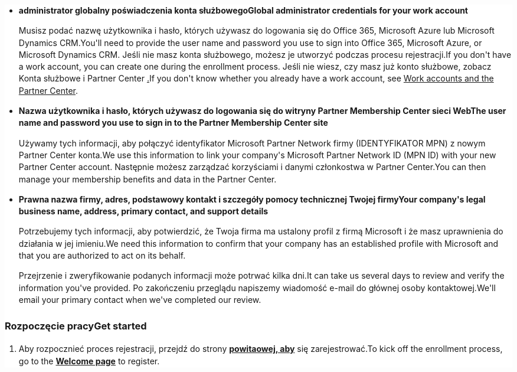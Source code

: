 - <span data-ttu-id="77536-128">**administrator globalny poświadczenia konta służbowego**</span><span class="sxs-lookup"><span data-stu-id="77536-128">**Global administrator credentials for your work account**</span></span>

   <span data-ttu-id="77536-129">Musisz podać nazwę użytkownika i hasło, których używasz do logowania się do Office 365, Microsoft Azure lub Microsoft Dynamics CRM.</span><span class="sxs-lookup"><span data-stu-id="77536-129">You'll need to provide the user name and password you use to sign into Office 365, Microsoft Azure, or Microsoft Dynamics CRM.</span></span> <span data-ttu-id="77536-130">Jeśli nie masz konta służbowego, możesz je utworzyć podczas procesu rejestracji.</span><span class="sxs-lookup"><span data-stu-id="77536-130">If you don't have a work account, you can create one during the enrollment process.</span></span> <span data-ttu-id="77536-131">Jeśli nie wiesz, czy masz już konto służbowe, zobacz Konta służbowe i Partner Center [.](azure-active-directory-tenants-and-partner-center.md)</span><span class="sxs-lookup"><span data-stu-id="77536-131">If you don't know whether you already have a work account, see [Work accounts and the Partner Center](azure-active-directory-tenants-and-partner-center.md).</span></span>

- <span data-ttu-id="77536-132">**Nazwa użytkownika i hasło, których używasz do logowania się do witryny Partner Membership Center sieci Web**</span><span class="sxs-lookup"><span data-stu-id="77536-132">**The user name and password you use to sign in to the Partner Membership Center site**</span></span>

   <span data-ttu-id="77536-133">Używamy tych informacji, aby połączyć identyfikator Microsoft Partner Network firmy (IDENTYFIKATOR MPN) z nowym Partner Center konta.</span><span class="sxs-lookup"><span data-stu-id="77536-133">We use this information to link your company's Microsoft Partner Network ID (MPN ID) with your new Partner Center account.</span></span> <span data-ttu-id="77536-134">Następnie możesz zarządzać korzyściami i danymi członkostwa w Partner Center.</span><span class="sxs-lookup"><span data-stu-id="77536-134">You can then manage your membership benefits and data in the Partner Center.</span></span>

- <span data-ttu-id="77536-135">**Prawna nazwa firmy, adres, podstawowy kontakt i szczegóły pomocy technicznej Twojej firmy**</span><span class="sxs-lookup"><span data-stu-id="77536-135">**Your company's legal business name, address, primary contact, and support details**</span></span>

   <span data-ttu-id="77536-136">Potrzebujemy tych informacji, aby potwierdzić, że Twoja firma ma ustalony profil z firmą Microsoft i że masz uprawnienia do działania w jej imieniu.</span><span class="sxs-lookup"><span data-stu-id="77536-136">We need this information to confirm that your company has an established profile with Microsoft and that you are authorized to act on its behalf.</span></span>

   <span data-ttu-id="77536-137">Przejrzenie i zweryfikowanie podanych informacji może potrwać kilka dni.</span><span class="sxs-lookup"><span data-stu-id="77536-137">It can take us several days to review and verify the information you've provided.</span></span> <span data-ttu-id="77536-138">Po zakończeniu przeglądu napiszemy wiadomość e-mail do głównej osoby kontaktowej.</span><span class="sxs-lookup"><span data-stu-id="77536-138">We'll email your primary contact when we've completed our review.</span></span>

### <a name="get-started"></a><span data-ttu-id="77536-139">Rozpoczęcie pracy</span><span class="sxs-lookup"><span data-stu-id="77536-139">Get started</span></span>

1. <span data-ttu-id="77536-140">Aby rozpocznieć proces rejestracji, przejdź do strony [**powitaowej, aby**](https://partnercenter.microsoft.com/pcv/register/joinnow/enrollmentwelcome/valueaddedreseller) się zarejestrować.</span><span class="sxs-lookup"><span data-stu-id="77536-140">To kick off the enrollment process, go to the [**Welcome page**](https://partnercenter.microsoft.com/pcv/register/joinnow/enrollmentwelcome/valueaddedreseller) to register.</span></span>
